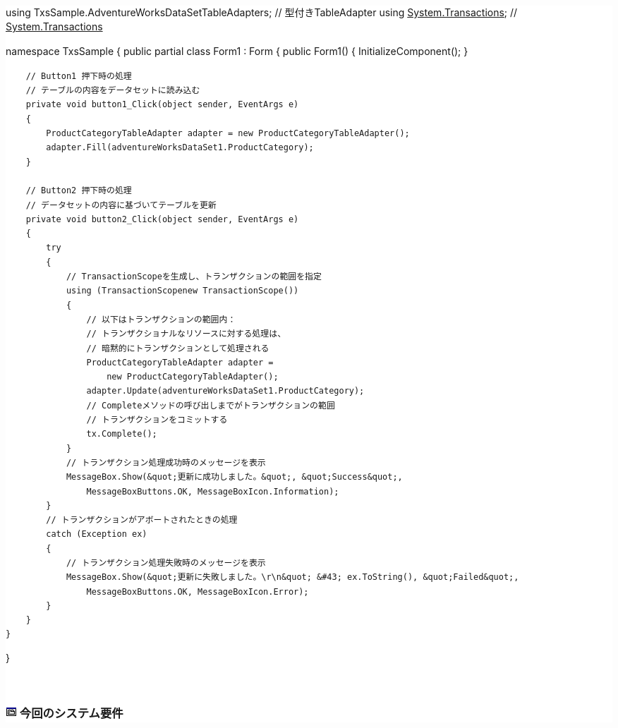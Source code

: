 using TxsSample.AdventureWorksDataSetTableAdapters; // 型付きTableAdapter
using <a class="libraryLink" href="http://msdn.microsoft.com/ja-JP/library/System.Transactions.aspx" target="_blank" title="Auto generated link to System.Transactions">System.Transactions</a>; // <a class="libraryLink" href="http://msdn.microsoft.com/ja-JP/library/System.Transactions.aspx" target="_blank" title="Auto generated link to System.Transactions">System.Transactions</a>

namespace TxsSample
{
    public partial class Form1 : Form 
    {
        public Form1()
        {
         InitializeComponent();
        }

        // Button1 押下時の処理
        // テーブルの内容をデータセットに読み込む
        private void button1_Click(object sender, EventArgs e)
        {
            ProductCategoryTableAdapter adapter = new ProductCategoryTableAdapter();
            adapter.Fill(adventureWorksDataSet1.ProductCategory);
        }

        // Button2 押下時の処理
        // データセットの内容に基づいてテーブルを更新
        private void button2_Click(object sender, EventArgs e)
        {
            try
            {
                // TransactionScopeを生成し、トランザクションの範囲を指定
                using (TransactionScopenew TransactionScope())
                {
                    // 以下はトランザクションの範囲内：
                    // トランザクショナルなリソースに対する処理は、
                    // 暗黙的にトランザクションとして処理される
                    ProductCategoryTableAdapter adapter =
                        new ProductCategoryTableAdapter();
                    adapter.Update(adventureWorksDataSet1.ProductCategory);
                    // Completeメソッドの呼び出しまでがトランザクションの範囲
                    // トランザクションをコミットする
                    tx.Complete();
                }
                // トランザクション処理成功時のメッセージを表示
                MessageBox.Show(&quot;更新に成功しました。&quot;, &quot;Success&quot;,
                    MessageBoxButtons.OK, MessageBoxIcon.Information);
            }
            // トランザクションがアボートされたときの処理
            catch (Exception ex)
            {
                // トランザクション処理失敗時のメッセージを表示
                MessageBox.Show(&quot;更新に失敗しました。\r\n&quot; &#43; ex.ToString(), &quot;Failed&quot;,
                    MessageBoxButtons.OK, MessageBoxIcon.Error);
            }
        }
    }
}</code></pre>
</div>
</div>
<div class="endscriptcode">&nbsp;</div>
</div>
</div>
<h3><img src="12923-image.png" alt=""> 今回のシステム要件</h3>
<ul>